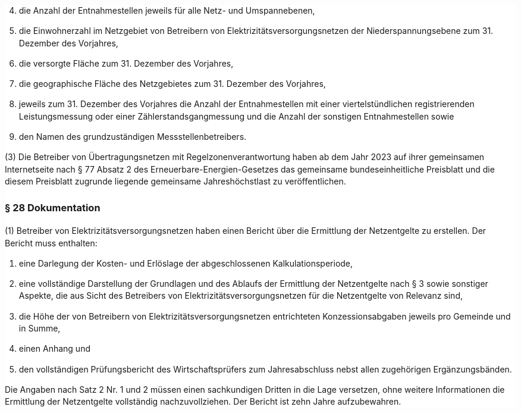 
4.  die Anzahl der Entnahmestellen jeweils für alle Netz- und
    Umspannebenen,


5.  die Einwohnerzahl im Netzgebiet von Betreibern von
    Elektrizitätsversorgungsnetzen der Niederspannungsebene zum 31.
    Dezember des Vorjahres,


6.  die versorgte Fläche zum 31. Dezember des Vorjahres,


7.  die geographische Fläche des Netzgebietes zum 31. Dezember des
    Vorjahres,


8.  jeweils zum 31. Dezember des Vorjahres die Anzahl der Entnahmestellen
    mit einer viertelstündlichen registrierenden Leistungsmessung oder
    einer Zählerstandsgangmessung und die Anzahl der sonstigen
    Entnahmestellen sowie


9.  den Namen des grundzuständigen Messstellenbetreibers.




(3) Die Betreiber von Übertragungsnetzen mit Regelzonenverantwortung
haben ab dem Jahr 2023 auf ihrer gemeinsamen Internetseite nach § 77
Absatz 2 des Erneuerbare-Energien-Gesetzes das gemeinsame
bundeseinheitliche Preisblatt und die diesem Preisblatt zugrunde
liegende gemeinsame Jahreshöchstlast zu veröffentlichen.


### § 28 Dokumentation

(1) Betreiber von Elektrizitätsversorgungsnetzen haben einen Bericht
über die Ermittlung der Netzentgelte zu erstellen. Der Bericht muss
enthalten:

1.  eine Darlegung der Kosten- und Erlöslage der abgeschlossenen
    Kalkulationsperiode,


2.  eine vollständige Darstellung der Grundlagen und des Ablaufs der
    Ermittlung der Netzentgelte nach § 3 sowie sonstiger Aspekte, die aus
    Sicht des Betreibers von Elektrizitätsversorgungsnetzen für die
    Netzentgelte von Relevanz sind,


3.  die Höhe der von Betreibern von Elektrizitätsversorgungsnetzen
    entrichteten Konzessionsabgaben jeweils pro Gemeinde und in Summe,


4.  einen Anhang und


5.  den vollständigen Prüfungsbericht des Wirtschaftsprüfers zum
    Jahresabschluss nebst allen zugehörigen Ergänzungsbänden.



Die Angaben nach Satz 2 Nr. 1 und 2 müssen einen sachkundigen Dritten
in die Lage versetzen, ohne weitere Informationen die Ermittlung der
Netzentgelte vollständig nachzuvollziehen. Der Bericht ist zehn Jahre
aufzubewahren.
